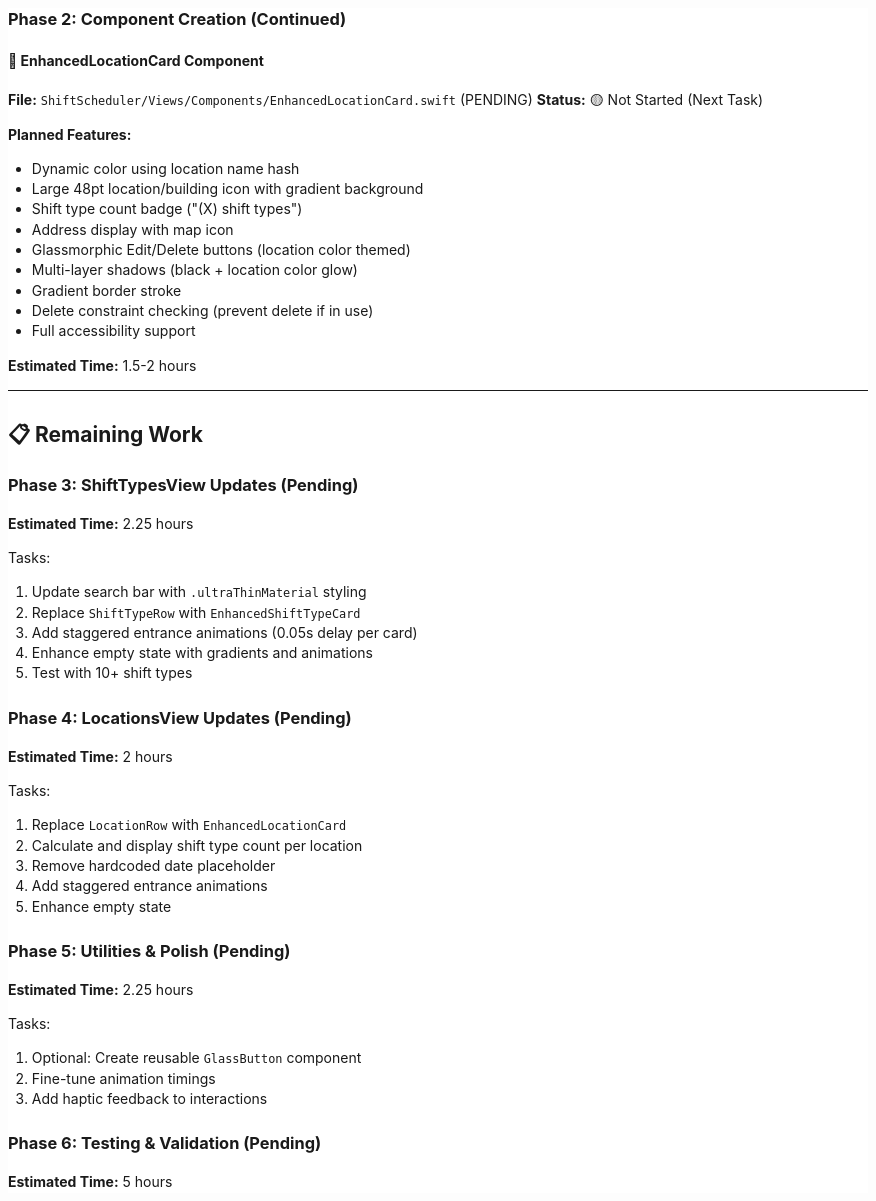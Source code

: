 ### Phase 2: Component Creation (Continued)

#### 🔄 EnhancedLocationCard Component
**File:** `ShiftScheduler/Views/Components/EnhancedLocationCard.swift` (PENDING)
**Status:** 🟡 Not Started (Next Task)

**Planned Features:**
- Dynamic color using location name hash
- Large 48pt location/building icon with gradient background
- Shift type count badge ("\(X) shift types")
- Address display with map icon
- Glassmorphic Edit/Delete buttons (location color themed)
- Multi-layer shadows (black + location color glow)
- Gradient border stroke
- Delete constraint checking (prevent delete if in use)
- Full accessibility support

**Estimated Time:** 1.5-2 hours

---

## 📋 Remaining Work

### Phase 3: ShiftTypesView Updates (Pending)
**Estimated Time:** 2.25 hours

Tasks:
1. Update search bar with `.ultraThinMaterial` styling
2. Replace `ShiftTypeRow` with `EnhancedShiftTypeCard`
3. Add staggered entrance animations (0.05s delay per card)
4. Enhance empty state with gradients and animations
5. Test with 10+ shift types

### Phase 4: LocationsView Updates (Pending)
**Estimated Time:** 2 hours

Tasks:
1. Replace `LocationRow` with `EnhancedLocationCard`
2. Calculate and display shift type count per location
3. Remove hardcoded date placeholder
4. Add staggered entrance animations
5. Enhance empty state

### Phase 5: Utilities & Polish (Pending)
**Estimated Time:** 2.25 hours

Tasks:
1. Optional: Create reusable `GlassButton` component
2. Fine-tune animation timings
3. Add haptic feedback to interactions

### Phase 6: Testing & Validation (Pending)
**Estimated Time:** 5 hours
